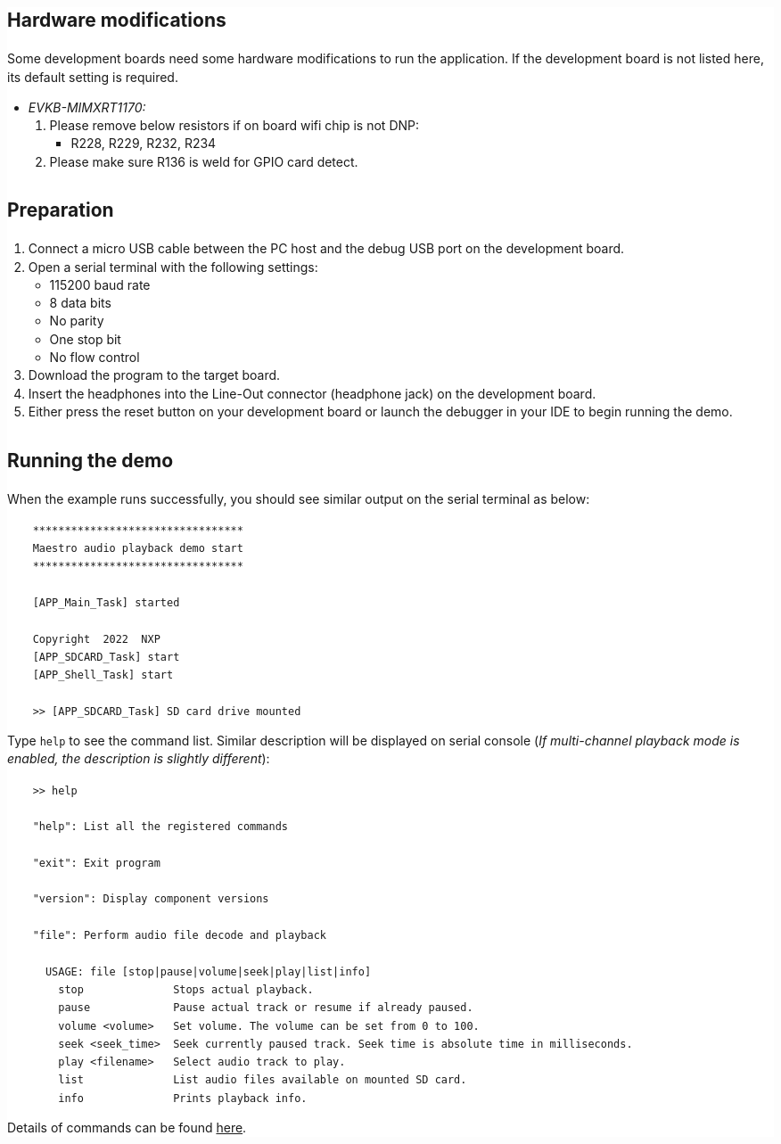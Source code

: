 ## Hardware modifications
Some development boards need some hardware modifications to run the application. If the development board is not listed here, its default setting is required.
- *EVKB-MIMXRT1170:*
    1.  Please remove below resistors if on board wifi chip is not DNP:
        - R228, R229, R232, R234
    2.  Please make sure R136 is weld for GPIO card detect.

## Preparation
1. Connect a micro USB cable between the PC host and the debug USB port on the development board.
2. Open a serial terminal with the following settings:
    - 115200 baud rate
    - 8 data bits
    - No parity
    - One stop bit
    - No flow control
3. Download the program to the target board.
4. Insert the headphones into the Line-Out connector (headphone jack) on the development board.
5. Either press the reset button on your development board or launch the debugger in your IDE to begin running the demo.

## Running the demo
When the example runs successfully, you should see similar output on the serial terminal as below:

```
    *********************************
    Maestro audio playback demo start
    *********************************

    [APP_Main_Task] started

    Copyright  2022  NXP
    [APP_SDCARD_Task] start
    [APP_Shell_Task] start

    >> [APP_SDCARD_Task] SD card drive mounted
```

Type `help` to see the command list. Similar description will be displayed on serial console (*If multi-channel playback mode is enabled, the description is slightly different*):

```
    >> help

    "help": List all the registered commands

    "exit": Exit program

    "version": Display component versions

    "file": Perform audio file decode and playback

      USAGE: file [stop|pause|volume|seek|play|list|info]
        stop              Stops actual playback.
        pause             Pause actual track or resume if already paused.
        volume <volume>   Set volume. The volume can be set from 0 to 100.
        seek <seek_time>  Seek currently paused track. Seek time is absolute time in milliseconds.
        play <filename>   Select audio track to play.
        list              List audio files available on mounted SD card.
        info              Prints playback info.
```
Details of commands can be found [here](#commands-in-detail).
